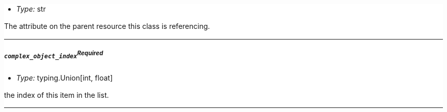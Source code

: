 - *Type:* str

The attribute on the parent resource this class is referencing.

---

##### `complex_object_index`<sup>Required</sup> <a name="complex_object_index" id="rhizo-co-terraform-provider-oci.dataOciContainerengineClusters.DataOciContainerengineClustersClustersEndpointConfigOutputReference.Initializer.parameter.complexObjectIndex"></a>

- *Type:* typing.Union[int, float]

the index of this item in the list.

---


